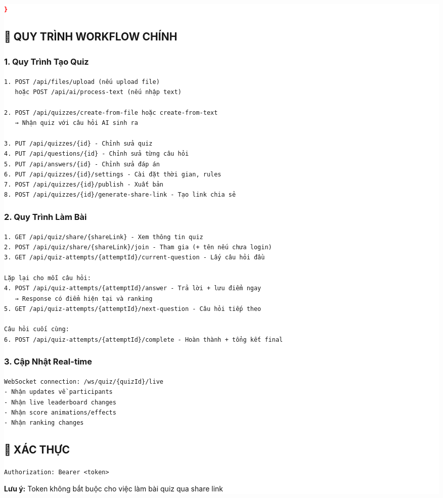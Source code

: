 ```json
}
```

## 🔄 **QUY TRÌNH WORKFLOW CHÍNH**

### 1. Quy Trình Tạo Quiz
```
1. POST /api/files/upload (nếu upload file)
   hoặc POST /api/ai/process-text (nếu nhập text)
   
2. POST /api/quizzes/create-from-file hoặc create-from-text
   → Nhận quiz với câu hỏi AI sinh ra
   
3. PUT /api/quizzes/{id} - Chỉnh sửa quiz
4. PUT /api/questions/{id} - Chỉnh sửa từng câu hỏi  
5. PUT /api/answers/{id} - Chỉnh sửa đáp án
6. PUT /api/quizzes/{id}/settings - Cài đặt thời gian, rules
7. POST /api/quizzes/{id}/publish - Xuất bản
8. POST /api/quizzes/{id}/generate-share-link - Tạo link chia sẻ
```

### 2. Quy Trình Làm Bài
```
1. GET /api/quiz/share/{shareLink} - Xem thông tin quiz
2. POST /api/quiz/share/{shareLink}/join - Tham gia (+ tên nếu chưa login)
3. GET /api/quiz-attempts/{attemptId}/current-question - Lấy câu hỏi đầu

Lặp lại cho mỗi câu hỏi:
4. POST /api/quiz-attempts/{attemptId}/answer - Trả lời + lưu điểm ngay
   → Response có điểm hiện tại và ranking
5. GET /api/quiz-attempts/{attemptId}/next-question - Câu hỏi tiếp theo

Câu hỏi cuối cùng:
6. POST /api/quiz-attempts/{attemptId}/complete - Hoàn thành + tổng kết final
```

### 3. Cập Nhật Real-time
```
WebSocket connection: /ws/quiz/{quizId}/live
- Nhận updates về participants
- Nhận live leaderboard changes  
- Nhận score animations/effects
- Nhận ranking changes
```

## 🔐 **XÁC THỰC**
```
Authorization: Bearer <token>
```
**Lưu ý:** Token không bắt buộc cho việc làm bài quiz qua share link
